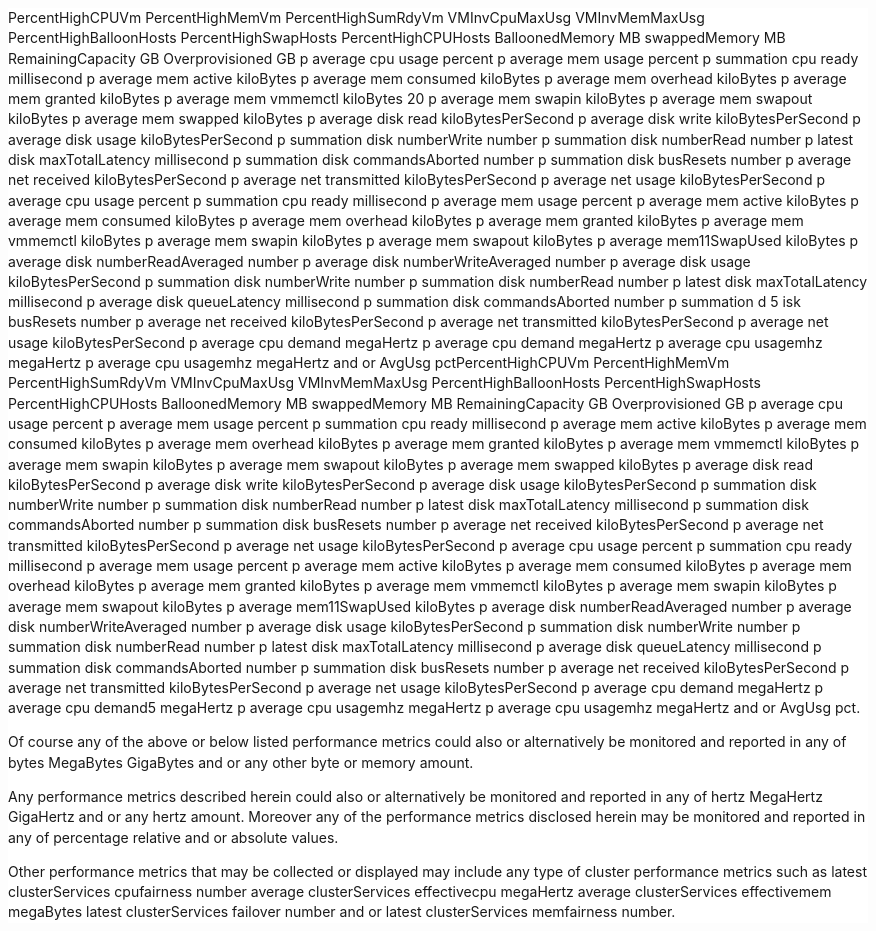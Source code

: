 PercentHighCPUVm PercentHighMemVm PercentHighSumRdyVm VMInvCpuMaxUsg VMInvMemMaxUsg PercentHighBalloonHosts PercentHighSwapHosts PercentHighCPUHosts BalloonedMemory MB swappedMemory MB RemainingCapacity GB Overprovisioned GB p average cpu usage percent p average mem usage percent p summation cpu ready millisecond p average mem active kiloBytes p average mem consumed kiloBytes p average mem overhead kiloBytes p average mem granted kiloBytes p average mem vmmemctl kiloBytes 20 p average mem swapin kiloBytes p average mem swapout kiloBytes p average mem swapped kiloBytes p average disk read kiloBytesPerSecond p average disk write kiloBytesPerSecond p average disk usage kiloBytesPerSecond p summation disk numberWrite number p summation disk numberRead number p latest disk maxTotalLatency millisecond p summation disk commandsAborted number p summation disk busResets number p average net received kiloBytesPerSecond p average net transmitted kiloBytesPerSecond p average net usage kiloBytesPerSecond p average cpu usage percent p summation cpu ready millisecond p average mem usage percent p average mem active kiloBytes p average mem consumed kiloBytes p average mem overhead kiloBytes p average mem granted kiloBytes p average mem vmmemctl kiloBytes p average mem swapin kiloBytes p average mem swapout kiloBytes p average mem11SwapUsed kiloBytes p average disk numberReadAveraged number p average disk numberWriteAveraged number p average disk usage kiloBytesPerSecond p summation disk numberWrite number p summation disk numberRead number p latest disk maxTotalLatency millisecond p average disk queueLatency millisecond p summation disk commandsAborted number p summation d 5 isk busResets number p average net received kiloBytesPerSecond p average net transmitted kiloBytesPerSecond p average net usage kiloBytesPerSecond p average cpu demand megaHertz p average cpu demand megaHertz p average cpu usagemhz megaHertz p average cpu usagemhz megaHertz and or AvgUsg pctPercentHighCPUVm PercentHighMemVm PercentHighSumRdyVm VMInvCpuMaxUsg VMInvMemMaxUsg PercentHighBalloonHosts PercentHighSwapHosts PercentHighCPUHosts BalloonedMemory MB swappedMemory MB RemainingCapacity GB Overprovisioned GB p average cpu usage percent p average mem usage percent p summation cpu ready millisecond p average mem active kiloBytes p average mem consumed kiloBytes p average mem overhead kiloBytes p average mem granted kiloBytes p average mem vmmemctl kiloBytes p average mem swapin kiloBytes p average mem swapout kiloBytes p average mem swapped kiloBytes p average disk read kiloBytesPerSecond p average disk write kiloBytesPerSecond p average disk usage kiloBytesPerSecond p summation disk numberWrite number p summation disk numberRead number p latest disk maxTotalLatency millisecond p summation disk commandsAborted number p summation disk busResets number p average net received kiloBytesPerSecond p average net transmitted kiloBytesPerSecond p average net usage kiloBytesPerSecond p average cpu usage percent p summation cpu ready millisecond p average mem usage percent p average mem active kiloBytes p average mem consumed kiloBytes p average mem overhead kiloBytes p average mem granted kiloBytes p average mem vmmemctl kiloBytes p average mem swapin kiloBytes p average mem swapout kiloBytes p average mem11SwapUsed kiloBytes p average disk numberReadAveraged number p average disk numberWriteAveraged number p average disk usage kiloBytesPerSecond p summation disk numberWrite number p summation disk numberRead number p latest disk maxTotalLatency millisecond p average disk queueLatency millisecond p summation disk commandsAborted number p summation disk busResets number p average net received kiloBytesPerSecond p average net transmitted kiloBytesPerSecond p average net usage kiloBytesPerSecond p average cpu demand megaHertz p average cpu demand5 megaHertz p average cpu usagemhz megaHertz p average cpu usagemhz megaHertz and or AvgUsg pct.

Of course any of the above or below listed performance metrics could also or alternatively be monitored and reported in any of bytes MegaBytes GigaBytes and or any other byte or memory amount.

Any performance metrics described herein could also or alternatively be monitored and reported in any of hertz MegaHertz GigaHertz and or any hertz amount. Moreover any of the performance metrics disclosed herein may be monitored and reported in any of percentage relative and or absolute values.

Other performance metrics that may be collected or displayed may include any type of cluster performance metrics such as latest clusterServices cpufairness number average clusterServices effectivecpu megaHertz average clusterServices effectivemem megaBytes latest clusterServices failover number and or latest clusterServices memfairness number.
